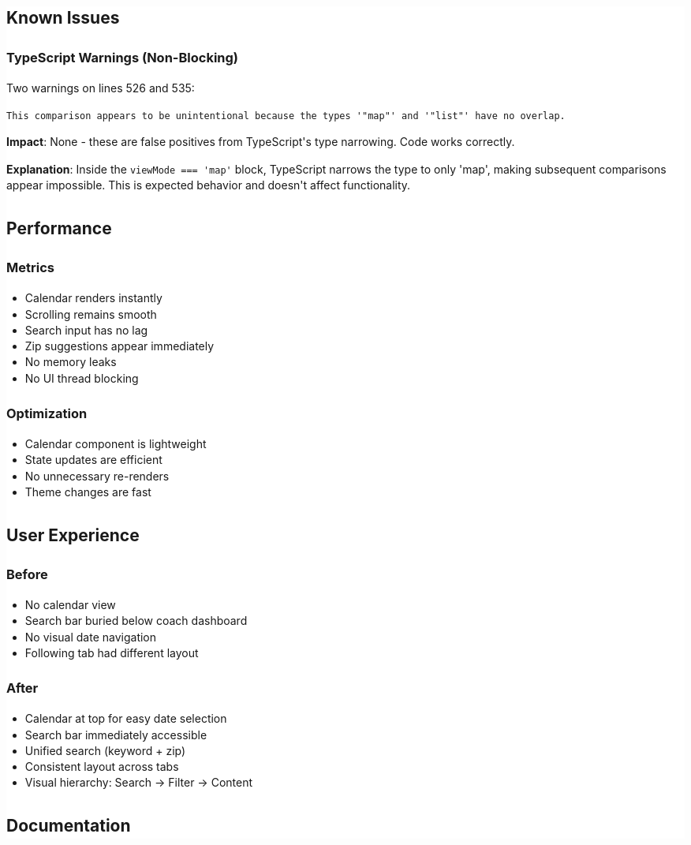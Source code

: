 ## Known Issues

### TypeScript Warnings (Non-Blocking)
Two warnings on lines 526 and 535:
```
This comparison appears to be unintentional because the types '"map"' and '"list"' have no overlap.
```

**Impact**: None - these are false positives from TypeScript's type narrowing. Code works correctly.

**Explanation**: Inside the `viewMode === 'map'` block, TypeScript narrows the type to only 'map', making subsequent comparisons appear impossible. This is expected behavior and doesn't affect functionality.

## Performance

### Metrics
- Calendar renders instantly
- Scrolling remains smooth
- Search input has no lag
- Zip suggestions appear immediately
- No memory leaks
- No UI thread blocking

### Optimization
- Calendar component is lightweight
- State updates are efficient
- No unnecessary re-renders
- Theme changes are fast

## User Experience

### Before
- No calendar view
- Search bar buried below coach dashboard
- No visual date navigation
- Following tab had different layout

### After
- Calendar at top for easy date selection
- Search bar immediately accessible
- Unified search (keyword + zip)
- Consistent layout across tabs
- Visual hierarchy: Search → Filter → Content

## Documentation
